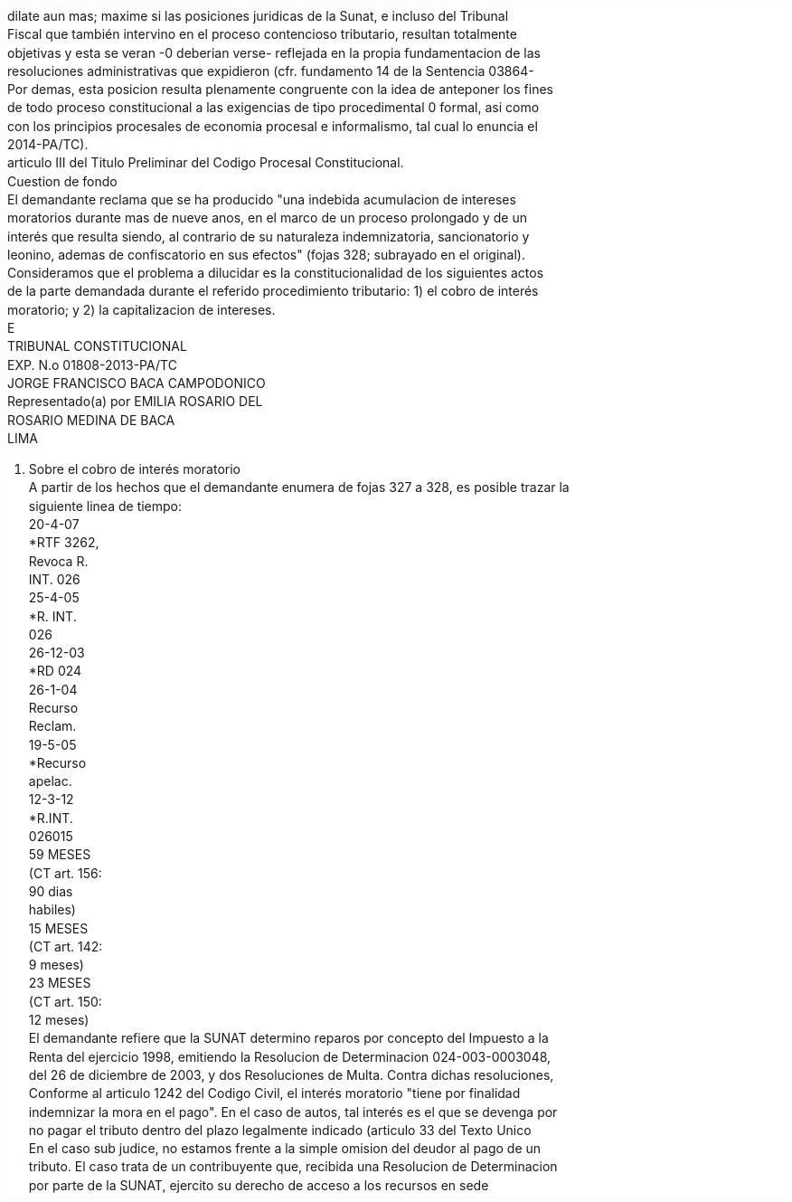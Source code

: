 dilate aun mas; maxime si las posiciones juridicas de la Sunat, e incluso del Tribunal  
Fiscal que también intervino en el proceso contencioso tributario, resultan totalmente  
objetivas y esta se veran -0 deberian verse- reflejada en la propia fundamentacion de las  
resoluciones administrativas que expidieron (cfr. fundamento 14 de la Sentencia 03864-  
Por demas, esta posicion resulta plenamente congruente con la idea de anteponer los fines  
de todo proceso constitucional a las exigencias de tipo procedimental 0 formal, asi como  
con los principios procesales de economia procesal e informalismo, tal cual lo enuncia el  
2014-PA/TC).  
articulo III del Titulo Preliminar del Codigo Procesal Constitucional.  
Cuestion de fondo  
El demandante reclama que se ha producido "una indebida acumulacion de intereses  
moratorios durante mas de nueve anos, en el marco de un proceso prolongado y de un  
interés que resulta siendo, al contrario de su naturaleza indemnizatoria, sancionatorio y  
leonino, ademas de confiscatorio en sus efectos" (fojas 328; subrayado en el original).  
Consideramos que el problema a dilucidar es la constitucionalidad de los siguientes actos  
de la parte demandada durante el referido procedimiento tributario: 1) el cobro de interés  
moratorio; y 2) la capitalizacion de intereses.  
E  
TRIBUNAL CONSTITUCIONAL  
EXP. N.o 01808-2013-PA/TC  
JORGE FRANCISCO BACA CAMPODONICO  
Representado(a) por EMILIA ROSARIO DEL  
ROSARIO MEDINA DE BACA  
LIMA  
1. Sobre el cobro de interés moratorio  
A partir de los hechos que el demandante enumera de fojas 327 a 328, es posible trazar la  
siguiente linea de tiempo:  
20-4-07  
*RTF 3262,  
Revoca R.  
INT. 026  
25-4-05  
*R. INT.  
026  
26-12-03  
*RD 024  
26-1-04  
Recurso  
Reclam.  
19-5-05  
*Recurso  
apelac.  
12-3-12  
*R.INT.  
026015  
59 MESES  
(CT art. 156:  
90 dias  
habiles)  
15 MESES  
(CT art. 142:  
9 meses)  
23 MESES  
(CT art. 150:  
12 meses)  
El demandante refiere que la SUNAT determino reparos por concepto del Impuesto a la  
Renta del ejercicio 1998, emitiendo la Resolucion de Determinacion 024-003-0003048,  
del 26 de diciembre de 2003, y dos Resoluciones de Multa. Contra dichas resoluciones,  
Conforme al articulo 1242 del Codigo Civil, el interés moratorio "tiene por finalidad  
indemnizar la mora en el pago". En el caso de autos, tal interés es el que se devenga por  
no pagar el tributo dentro del plazo legalmente indicado (articulo 33 del Texto Unico  
En el caso sub judice, no estamos frente a la simple omision del deudor al pago de un  
tributo. El caso trata de un contribuyente que, recibida una Resolucion de Determinacion  
por parte de la SUNAT, ejercito su derecho de acceso a los recursos en sede  